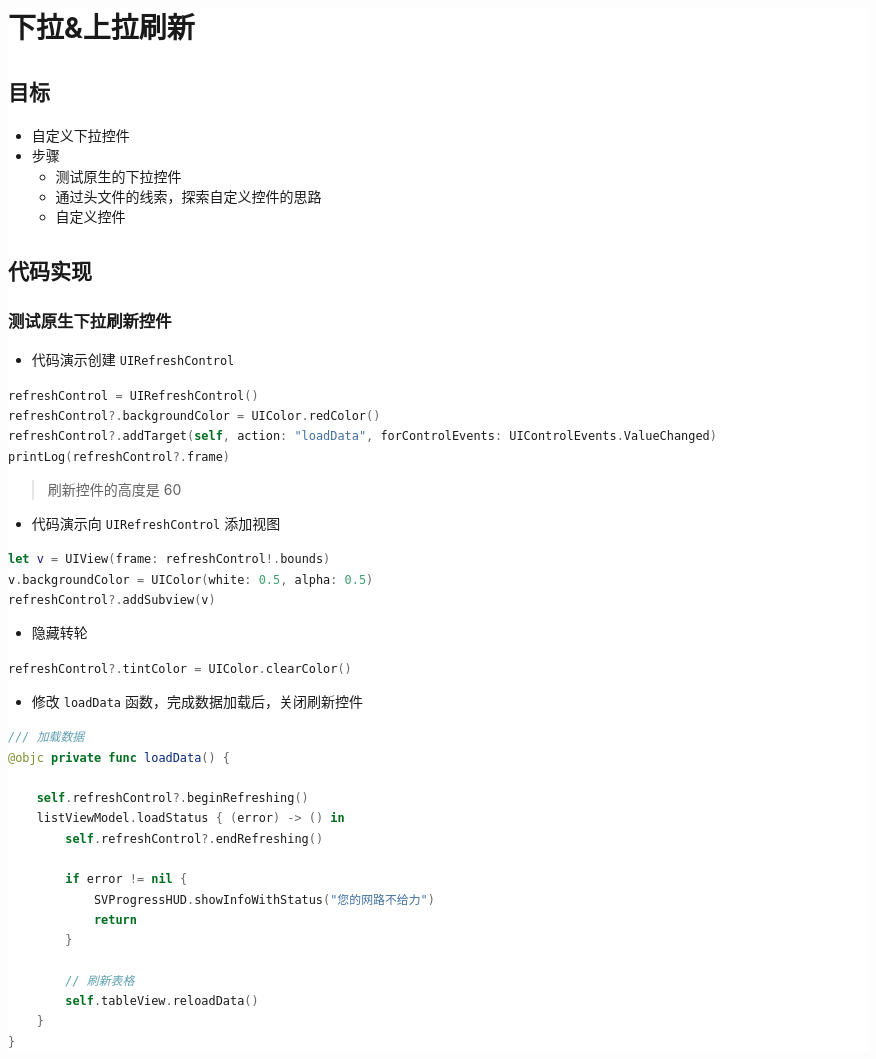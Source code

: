# 下拉&上拉刷新

## 目标

* 自定义下拉控件
* 步骤
    * 测试原生的下拉控件
    * 通过头文件的线索，探索自定义控件的思路
    * 自定义控件

## 代码实现

### 测试原生下拉刷新控件

* 代码演示创建 `UIRefreshControl`

```swift
refreshControl = UIRefreshControl()
refreshControl?.backgroundColor = UIColor.redColor()
refreshControl?.addTarget(self, action: "loadData", forControlEvents: UIControlEvents.ValueChanged)
printLog(refreshControl?.frame)
```

> 刷新控件的高度是 60

* 代码演示向 `UIRefreshControl` 添加视图

```swift
let v = UIView(frame: refreshControl!.bounds)
v.backgroundColor = UIColor(white: 0.5, alpha: 0.5)
refreshControl?.addSubview(v)
```

* 隐藏转轮

```swift
refreshControl?.tintColor = UIColor.clearColor()
```

* 修改 `loadData` 函数，完成数据加载后，关闭刷新控件

```swift
/// 加载数据
@objc private func loadData() {
    
    self.refreshControl?.beginRefreshing()
    listViewModel.loadStatus { (error) -> () in
        self.refreshControl?.endRefreshing()
        
        if error != nil {
            SVProgressHUD.showInfoWithStatus("您的网路不给力")
            return
        }
        
        // 刷新表格
        self.tableView.reloadData()
    }
}
```
